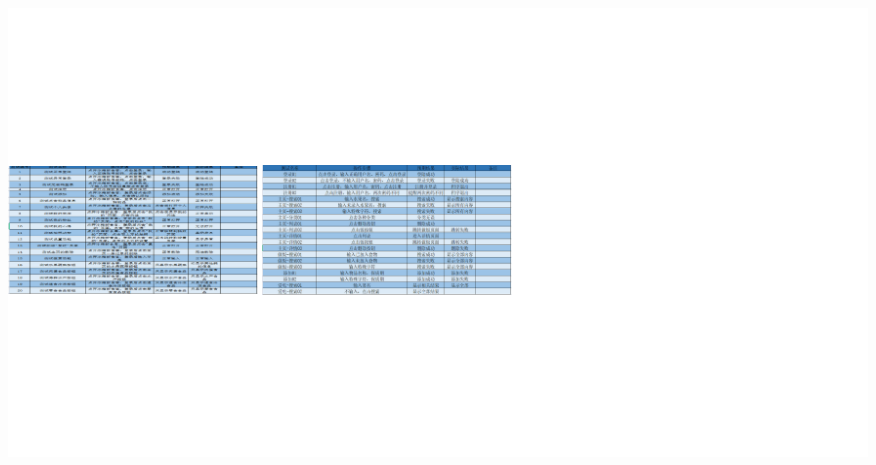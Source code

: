   <img src="./image/android/移动端_2-1_测试用例.png"  width=250 height=444 />
  <img src="./image/android/移动端_2-2_测试用例.png"  width=250 height=444 />